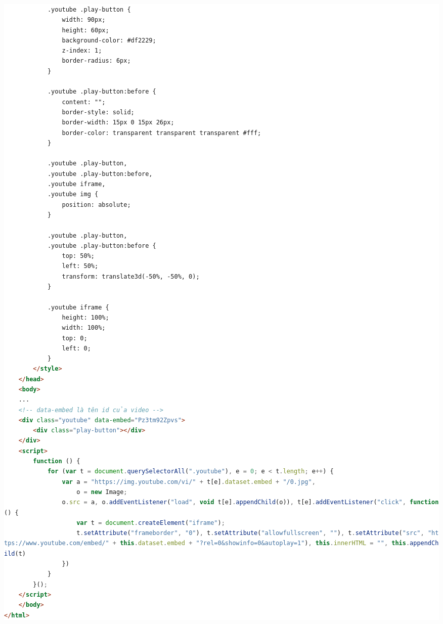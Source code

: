 ```html
            .youtube .play-button {
                width: 90px;
                height: 60px;
                background-color: #df2229;
                z-index: 1;
                border-radius: 6px;
            }

            .youtube .play-button:before {
                content: "";
                border-style: solid;
                border-width: 15px 0 15px 26px;
                border-color: transparent transparent transparent #fff;
            }

            .youtube .play-button,
            .youtube .play-button:before,
            .youtube iframe,
            .youtube img {
                position: absolute;
            }

            .youtube .play-button,
            .youtube .play-button:before {
                top: 50%;
                left: 50%;
                transform: translate3d(-50%, -50%, 0);
            }

            .youtube iframe {
                height: 100%;
                width: 100%;
                top: 0;
                left: 0;
            }
        </style>
    </head>
    <body>
    ...
    <!-- data-embed là tên id của video -->
    <div class="youtube" data-embed="Pz3tm92Zpvs">
        <div class="play-button"></div>
    </div>
    <script>
        function () {
            for (var t = document.querySelectorAll(".youtube"), e = 0; e < t.length; e++) {
                var a = "https://img.youtube.com/vi/" + t[e].dataset.embed + "/0.jpg",
                    o = new Image;
                o.src = a, o.addEventListener("load", void t[e].appendChild(o)), t[e].addEventListener("click", function () {
                    var t = document.createElement("iframe");
                    t.setAttribute("frameborder", "0"), t.setAttribute("allowfullscreen", ""), t.setAttribute("src", "https://www.youtube.com/embed/" + this.dataset.embed + "?rel=0&showinfo=0&autoplay=1"), this.innerHTML = "", this.appendChild(t)
                })
            }
        }();
    </script>
    </body>
</html>
```
